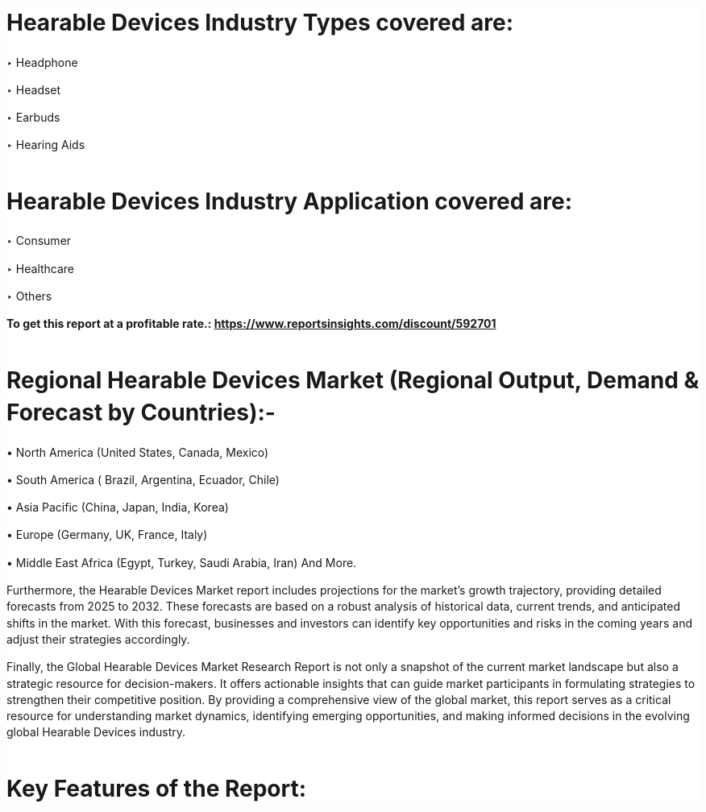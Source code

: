 </tr>
</table>

# <strong>Hearable Devices Industry Types covered are:</strong>

‣ Headphone

‣ Headset

‣ Earbuds

‣ Hearing Aids

# <strong>Hearable Devices Industry Application covered are:</strong>

‣ Consumer

‣  Healthcare

‣  Others

<strong>To get this report at a profitable rate.: <a href=https://www.reportsinsights.com/discount/592701>https://www.reportsinsights.com/discount/592701</a></strong>

# <strong>Regional Hearable Devices Market (Regional Output, Demand &amp; Forecast by Countries):-</strong>

• North America (United States, Canada, Mexico)

• South America ( Brazil, Argentina, Ecuador, Chile)

• Asia Pacific (China, Japan, India, Korea)

• Europe (Germany, UK, France, Italy)

• Middle East Africa (Egypt, Turkey, Saudi Arabia, Iran) And More.

Furthermore, the Hearable Devices Market report includes projections for the market’s growth trajectory, providing detailed forecasts from 2025 to 2032. These forecasts are based on a robust analysis of historical data, current trends, and anticipated shifts in the market. With this forecast, businesses and investors can identify key opportunities and risks in the coming years and adjust their strategies accordingly.

Finally, the Global Hearable Devices Market Research Report is not only a snapshot of the current market landscape but also a strategic resource for decision-makers. It offers actionable insights that can guide market participants in formulating strategies to strengthen their competitive position. By providing a comprehensive view of the global market, this report serves as a critical resource for understanding market dynamics, identifying emerging opportunities, and making informed decisions in the evolving global Hearable Devices industry.

# <strong>Key Features of the Report:</strong>
